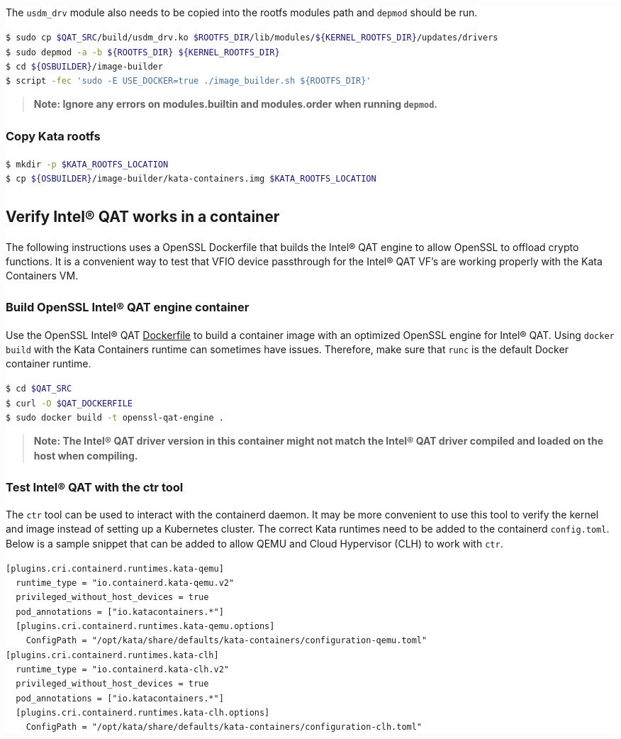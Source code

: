 The `usdm_drv` module also needs to be copied into the rootfs modules path and
`depmod` should be run. 

```bash
$ sudo cp $QAT_SRC/build/usdm_drv.ko $ROOTFS_DIR/lib/modules/${KERNEL_ROOTFS_DIR}/updates/drivers  
$ sudo depmod -a -b ${ROOTFS_DIR} ${KERNEL_ROOTFS_DIR}
$ cd ${OSBUILDER}/image-builder
$ script -fec 'sudo -E USE_DOCKER=true ./image_builder.sh ${ROOTFS_DIR}'
```

> **Note: Ignore any errors on modules.builtin and modules.order when running 
> `depmod`.**

### Copy Kata rootfs

```bash
$ mkdir -p $KATA_ROOTFS_LOCATION
$ cp ${OSBUILDER}/image-builder/kata-containers.img $KATA_ROOTFS_LOCATION
```

## Verify Intel® QAT works in a container

The following instructions uses a OpenSSL Dockerfile that builds the 
Intel® QAT engine to allow OpenSSL to offload crypto functions. It is a 
convenient way to test that VFIO device passthrough for the Intel® QAT VF’s are
working properly with the Kata Containers VM.

### Build OpenSSL Intel® QAT engine container

Use the OpenSSL Intel® QAT [Dockerfile](https://github.com/intel/intel-device-plugins-for-kubernetes/tree/master/demo/openssl-qat-engine) 
to build a container image with an optimized OpenSSL engine for 
Intel® QAT. Using `docker build` with the Kata Containers runtime can sometimes
have issues. Therefore, make sure that `runc` is the default Docker container 
runtime.

```bash
$ cd $QAT_SRC
$ curl -O $QAT_DOCKERFILE
$ sudo docker build -t openssl-qat-engine .
```

> **Note: The Intel® QAT driver version in this container might not match the 
> Intel® QAT driver compiled and loaded on the host when compiling.**

### Test Intel® QAT with the ctr tool

The `ctr` tool can be used to interact with the containerd daemon. It may be 
more convenient to use this tool to verify the kernel and image instead of
setting up a Kubernetes cluster. The correct Kata runtimes need to be added
to the containerd `config.toml`. Below is a sample snippet that can be added
to allow QEMU and Cloud Hypervisor (CLH) to work with `ctr`.

```
[plugins.cri.containerd.runtimes.kata-qemu]
  runtime_type = "io.containerd.kata-qemu.v2"
  privileged_without_host_devices = true
  pod_annotations = ["io.katacontainers.*"]
  [plugins.cri.containerd.runtimes.kata-qemu.options]
    ConfigPath = "/opt/kata/share/defaults/kata-containers/configuration-qemu.toml"
[plugins.cri.containerd.runtimes.kata-clh]
  runtime_type = "io.containerd.kata-clh.v2"
  privileged_without_host_devices = true
  pod_annotations = ["io.katacontainers.*"]
  [plugins.cri.containerd.runtimes.kata-clh.options]
    ConfigPath = "/opt/kata/share/defaults/kata-containers/configuration-clh.toml"
```
